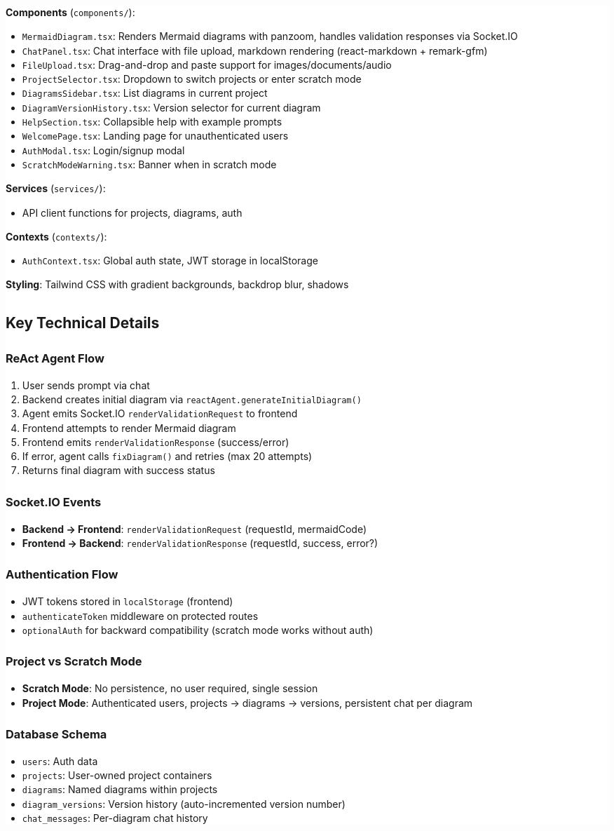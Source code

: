 **Components** (`components/`):
- `MermaidDiagram.tsx`: Renders Mermaid diagrams with panzoom, handles validation responses via Socket.IO
- `ChatPanel.tsx`: Chat interface with file upload, markdown rendering (react-markdown + remark-gfm)
- `FileUpload.tsx`: Drag-and-drop and paste support for images/documents/audio
- `ProjectSelector.tsx`: Dropdown to switch projects or enter scratch mode
- `DiagramsSidebar.tsx`: List diagrams in current project
- `DiagramVersionHistory.tsx`: Version selector for current diagram
- `HelpSection.tsx`: Collapsible help with example prompts
- `WelcomePage.tsx`: Landing page for unauthenticated users
- `AuthModal.tsx`: Login/signup modal
- `ScratchModeWarning.tsx`: Banner when in scratch mode

**Services** (`services/`):
- API client functions for projects, diagrams, auth

**Contexts** (`contexts/`):
- `AuthContext.tsx`: Global auth state, JWT storage in localStorage

**Styling**: Tailwind CSS with gradient backgrounds, backdrop blur, shadows

## Key Technical Details

### ReAct Agent Flow
1. User sends prompt via chat
2. Backend creates initial diagram via `reactAgent.generateInitialDiagram()`
3. Agent emits Socket.IO `renderValidationRequest` to frontend
4. Frontend attempts to render Mermaid diagram
5. Frontend emits `renderValidationResponse` (success/error)
6. If error, agent calls `fixDiagram()` and retries (max 20 attempts)
7. Returns final diagram with success status

### Socket.IO Events
- **Backend → Frontend**: `renderValidationRequest` (requestId, mermaidCode)
- **Frontend → Backend**: `renderValidationResponse` (requestId, success, error?)

### Authentication Flow
- JWT tokens stored in `localStorage` (frontend)
- `authenticateToken` middleware on protected routes
- `optionalAuth` for backward compatibility (scratch mode works without auth)

### Project vs Scratch Mode
- **Scratch Mode**: No persistence, no user required, single session
- **Project Mode**: Authenticated users, projects → diagrams → versions, persistent chat per diagram

### Database Schema
- `users`: Auth data
- `projects`: User-owned project containers
- `diagrams`: Named diagrams within projects
- `diagram_versions`: Version history (auto-incremented version number)
- `chat_messages`: Per-diagram chat history
